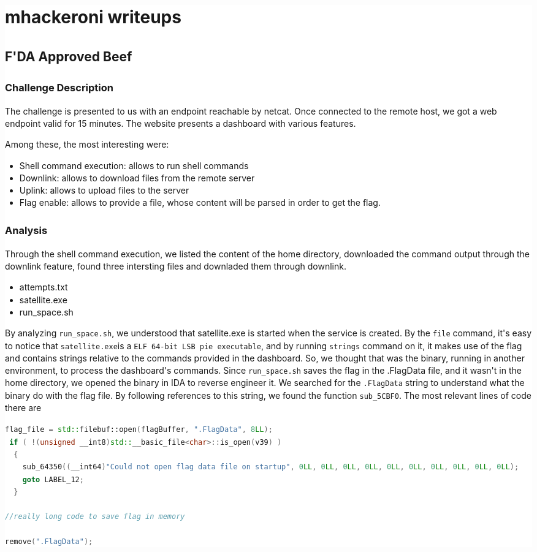 # mhackeroni writeups

## F'DA Approved Beef

### Challenge Description

The challenge is presented to us with an endpoint reachable by netcat.
Once connected to the remote host, we got a web endpoint valid for 15 minutes.
The website presents a dashboard with various features.

Among these, the most interesting were:

- Shell command execution: allows to run shell commands
- Downlink: allows to download files from the remote server
- Uplink: allows to upload files to the server
- Flag enable: allows to provide a file, whose content will be parsed in order to get the flag.

### Analysis

Through the shell command execution, we listed the content of the home directory, downloaded the command output through the downlink feature, found three intersting files and downladed them through downlink.

- attempts.txt
- satellite.exe
- run_space.sh

By analyzing `run_space.sh`, we understood that satellite.exe is started when the service is created.
By the `file` command, it's easy to notice that `satellite.exe`is a `ELF 64-bit LSB pie executable`, and by running `strings` command on it, it makes use of the flag and contains strings relative to the commands provided in the dashboard. So, we thought that was the binary, running in another environment, to process the dashboard's commands.
Since `run_space.sh` saves the flag in the .FlagData file, and it wasn't in the home directory, we opened the binary in IDA to reverse engineer it.
We searched for the `.FlagData` string to understand what the binary do with the flag file.
By following references to this string, we found the function `sub_5CBF0`. The most relevant lines of code there are

```cpp
flag_file = std::filebuf::open(flagBuffer, ".FlagData", 8LL);
 if ( !(unsigned __int8)std::__basic_file<char>::is_open(v39) )
  {
    sub_64350((__int64)"Could not open flag data file on startup", 0LL, 0LL, 0LL, 0LL, 0LL, 0LL, 0LL, 0LL, 0LL, 0LL);
    goto LABEL_12;
  }

//really long code to save flag in memory

remove(".FlagData");
```
